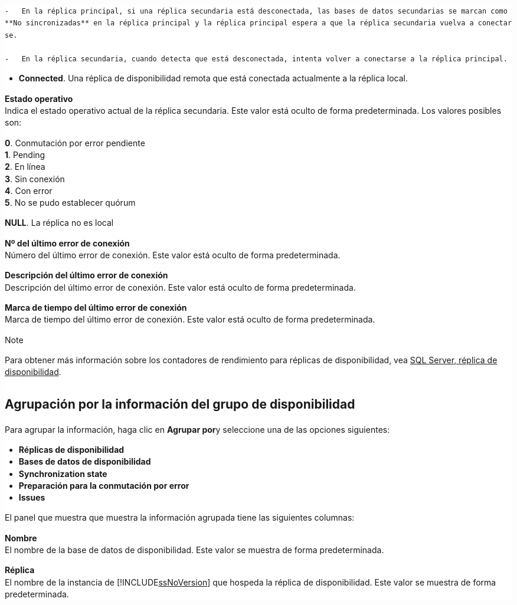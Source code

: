     -   En la réplica principal, si una réplica secundaria está desconectada, las bases de datos secundarias se marcan como **No sincronizadas** en la réplica principal y la réplica principal espera a que la réplica secundaria vuelva a conectarse.  
  
    -   En la réplica secundaria, cuando detecta que está desconectada, intenta volver a conectarse a la réplica principal.  
  
-   **Connected**. Una réplica de disponibilidad remota que está conectada actualmente a la réplica local.  
  
 **Estado operativo**  
 Indica el estado operativo actual de la réplica secundaria. Este valor está oculto de forma predeterminada. Los valores posibles son:  
  
 **0**. Conmutación por error pendiente    
 **1**. Pending    
 **2**. En línea    
 **3**. Sin conexión   
 **4**. Con error    
 **5**. No se pudo establecer quórum  
  
 **NULL**. La réplica no es local  
  
 **Nº del último error de conexión**  
 Número del último error de conexión.  Este valor está oculto de forma predeterminada.  
  
 **Descripción del último error de conexión**  
 Descripción del último error de conexión.  Este valor está oculto de forma predeterminada.  
  
 **Marca de tiempo del último error de conexión**  
 Marca de tiempo del último error de conexión. Este valor está oculto de forma predeterminada.  
  
> [!NOTE]  
>  Para obtener más información sobre los contadores de rendimiento para réplicas de disponibilidad, vea [SQL Server, réplica de disponibilidad](../../../relational-databases/performance-monitor/sql-server-availability-replica.md).  
  
##  <a name="group-by-availability-group-information"></a>Agrupación por la información del grupo de disponibilidad  
 Para agrupar la información, haga clic en **Agrupar por**y seleccione una de las opciones siguientes:  
  
-   **Réplicas de disponibilidad**    
-   **Bases de datos de disponibilidad** 
-   **Synchronization state**  
-   **Preparación para la conmutación por error**   
-   **Issues**  
  
 El panel que muestra que muestra la información agrupada tiene las siguientes columnas:  
  
 **Nombre**  
 El nombre de la base de datos de disponibilidad. Este valor se muestra de forma predeterminada.  
  
 **Réplica**  
 El nombre de la instancia de [!INCLUDE[ssNoVersion](../../../includes/ssnoversion-md.md)] que hospeda la réplica de disponibilidad. Este valor se muestra de forma predeterminada.  
  